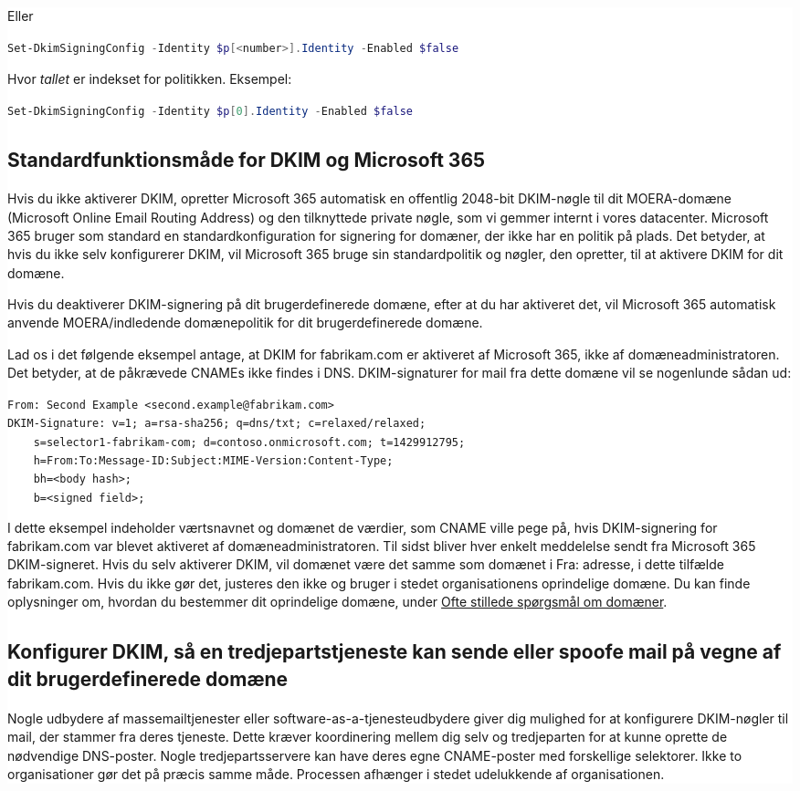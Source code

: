    Eller

   ```powershell
   Set-DkimSigningConfig -Identity $p[<number>].Identity -Enabled $false
   ```

   Hvor _tallet_ er indekset for politikken. Eksempel:

   ```powershell
   Set-DkimSigningConfig -Identity $p[0].Identity -Enabled $false
   ```

## <a name="default-behavior-for-dkim-and-microsoft-365"></a>Standardfunktionsmåde for DKIM og Microsoft 365
<a name="DefaultDKIMbehavior"> </a>

Hvis du ikke aktiverer DKIM, opretter Microsoft 365 automatisk en offentlig 2048-bit DKIM-nøgle til dit MOERA-domæne (Microsoft Online Email Routing Address) og den tilknyttede private nøgle, som vi gemmer internt i vores datacenter. Microsoft 365 bruger som standard en standardkonfiguration for signering for domæner, der ikke har en politik på plads. Det betyder, at hvis du ikke selv konfigurerer DKIM, vil Microsoft 365 bruge sin standardpolitik og nøgler, den opretter, til at aktivere DKIM for dit domæne.

Hvis du deaktiverer DKIM-signering på dit brugerdefinerede domæne, efter at du har aktiveret det, vil Microsoft 365 automatisk anvende MOERA/indledende domænepolitik for dit brugerdefinerede domæne.

Lad os i det følgende eksempel antage, at DKIM for fabrikam.com er aktiveret af Microsoft 365, ikke af domæneadministratoren. Det betyder, at de påkrævede CNAMEs ikke findes i DNS. DKIM-signaturer for mail fra dette domæne vil se nogenlunde sådan ud:

```console
From: Second Example <second.example@fabrikam.com>
DKIM-Signature: v=1; a=rsa-sha256; q=dns/txt; c=relaxed/relaxed;
    s=selector1-fabrikam-com; d=contoso.onmicrosoft.com; t=1429912795;
    h=From:To:Message-ID:Subject:MIME-Version:Content-Type;
    bh=<body hash>;
    b=<signed field>;
```

I dette eksempel indeholder værtsnavnet og domænet de værdier, som CNAME ville pege på, hvis DKIM-signering for fabrikam.com var blevet aktiveret af domæneadministratoren. Til sidst bliver hver enkelt meddelelse sendt fra Microsoft 365 DKIM-signeret. Hvis du selv aktiverer DKIM, vil domænet være det samme som domænet i Fra: adresse, i dette tilfælde fabrikam.com. Hvis du ikke gør det, justeres den ikke og bruger i stedet organisationens oprindelige domæne. Du kan finde oplysninger om, hvordan du bestemmer dit oprindelige domæne, under [Ofte stillede spørgsmål om domæner](../../admin/setup/domains-faq.yml#why-do-i-have-an--onmicrosoft-com--domain).

## <a name="set-up-dkim-so-that-a-third-party-service-can-send-or-spoof-email-on-behalf-of-your-custom-domain"></a>Konfigurer DKIM, så en tredjepartstjeneste kan sende eller spoofe mail på vegne af dit brugerdefinerede domæne
<a name="SetUp3rdPartyspoof"> </a>

Nogle udbydere af massemailtjenester eller software-as-a-tjenesteudbydere giver dig mulighed for at konfigurere DKIM-nøgler til mail, der stammer fra deres tjeneste. Dette kræver koordinering mellem dig selv og tredjeparten for at kunne oprette de nødvendige DNS-poster. Nogle tredjepartsservere kan have deres egne CNAME-poster med forskellige selektorer. Ikke to organisationer gør det på præcis samme måde. Processen afhænger i stedet udelukkende af organisationen.
